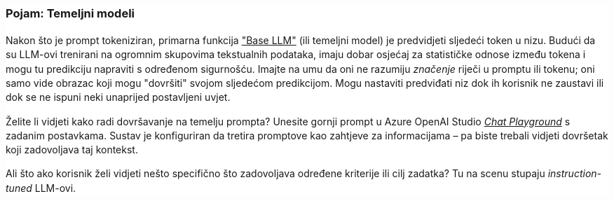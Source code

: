 ### Pojam: Temeljni modeli

Nakon što je prompt tokeniziran, primarna funkcija ["Base LLM"](https://blog.gopenai.com/an-introduction-to-base-and-instruction-tuned-large-language-models-8de102c785a6?WT.mc_id=academic-105485-koreyst) (ili temeljni model) je predvidjeti sljedeći token u nizu. Budući da su LLM-ovi trenirani na ogromnim skupovima tekstualnih podataka, imaju dobar osjećaj za statističke odnose između tokena i mogu tu predikciju napraviti s određenom sigurnošću. Imajte na umu da oni ne razumiju _značenje_ riječi u promptu ili tokenu; oni samo vide obrazac koji mogu "dovršiti" svojom sljedećom predikcijom. Mogu nastaviti predviđati niz dok ih korisnik ne zaustavi ili dok se ne ispuni neki unaprijed postavljeni uvjet.

Želite li vidjeti kako radi dovršavanje na temelju prompta? Unesite gornji prompt u Azure OpenAI Studio [_Chat Playground_](https://oai.azure.com/playground?WT.mc_id=academic-105485-koreyst) s zadanim postavkama. Sustav je konfiguriran da tretira promptove kao zahtjeve za informacijama – pa biste trebali vidjeti dovršetak koji zadovoljava taj kontekst.

Ali što ako korisnik želi vidjeti nešto specifično što zadovoljava određene kriterije ili cilj zadatka? Tu na scenu stupaju _instruction-tuned_ LLM-ovi.
